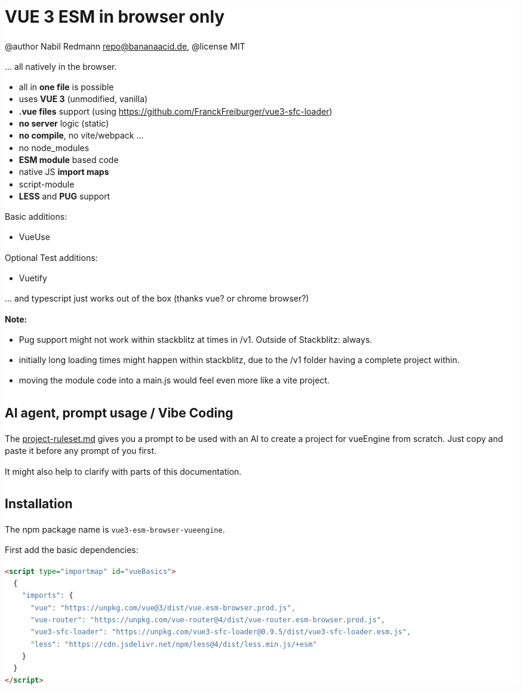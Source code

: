 # VUE 3 ESM in browser only

@author Nabil Redmann <repo@bananaacid.de>, @license MIT

... all natively in the browser.

- all in **one file** is possible
- uses **VUE 3** (unmodified, vanilla)
- **.vue files** support (using https://github.com/FranckFreiburger/vue3-sfc-loader)
- **no server** logic (static)
- **no compile**, no vite/webpack ...
- no node_modules
- **ESM module** based code
- native JS **import maps**
- script-module
- **LESS** and **PUG** support

Basic additions:

- VueUse

Optional Test additions:

- Vuetify

... and typescript just works out of the box (thanks vue? or chrome browser?)

**Note:**

- Pug support might not work within stackblitz at times in /v1. Outside of Stackblitz: always.

- initially long loading times might happen within stackblitz, due to the /v1 folder having a complete project within.

- moving the module code into a main.js would feel even more like a vite project.

## AI agent, prompt usage / Vibe Coding

The [project-ruleset.md](./project-ruleset.md) gives you a prompt to be used with an AI to create a project for vueEngine from scratch. Just copy and paste it before any prompt of you first.

It might also help to clarify with parts of this documentation.

## Installation

The npm package name is `vue3-esm-browser-vueengine`.

First add the basic dependencies:
```html
<script type="importmap" id="vueBasics">
  {
    "imports": {
      "vue": "https://unpkg.com/vue@3/dist/vue.esm-browser.prod.js",
      "vue-router": "https://unpkg.com/vue-router@4/dist/vue-router.esm-browser.prod.js",
      "vue3-sfc-loader": "https://unpkg.com/vue3-sfc-loader@0.9.5/dist/vue3-sfc-loader.esm.js",
      "less": "https://cdn.jsdelivr.net/npm/less@4/dist/less.min.js/+esm"
    }
  }
</script>
```
